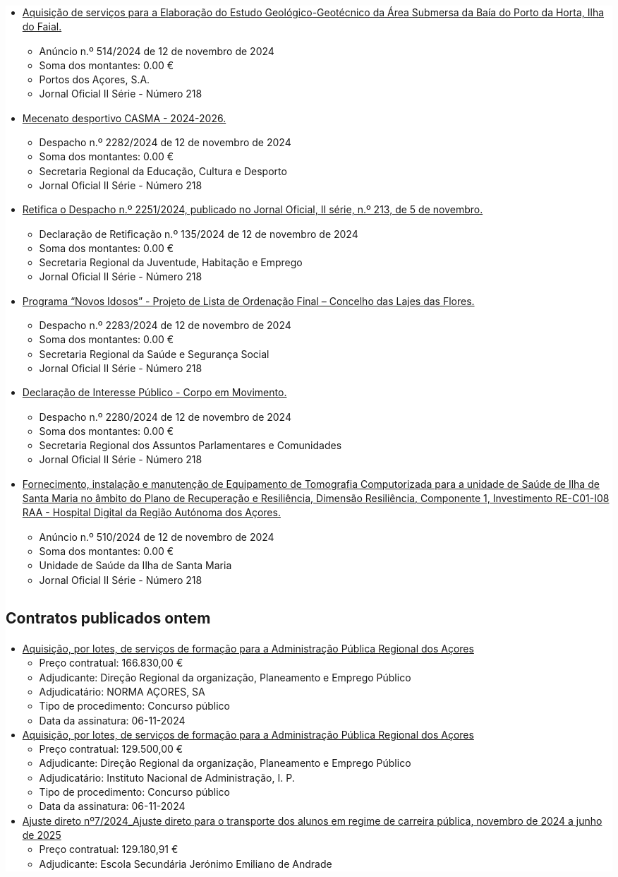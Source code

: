 * [Aquisição de serviços para a Elaboração do Estudo Geológico-Geotécnico da Área Submersa da Baía do Porto da Horta, Ilha do Faial.](https://jo.azores.gov.pt/#/ato/029859e1-5d2d-4858-9b29-e9f22a6cb628)
  * Anúncio n.º 514/2024 de 12 de novembro de 2024
  * Soma dos montantes: 0.00 €
  * Portos dos Açores, S.A.
  * Jornal Oficial II Série - Número 218

* [Mecenato desportivo CASMA - 2024-2026.](https://jo.azores.gov.pt/#/ato/1ca95c10-2c6e-4846-99e4-148362342a4f)
  * Despacho n.º 2282/2024 de 12 de novembro de 2024
  * Soma dos montantes: 0.00 €
  * Secretaria Regional da Educação, Cultura e Desporto
  * Jornal Oficial II Série - Número 218

* [Retifica o Despacho n.º 2251/2024, publicado no Jornal Oficial, II série, n.º 213, de 5 de novembro.](https://jo.azores.gov.pt/#/ato/3af0b40d-8ca3-473b-9093-3a67d25d470f)
  * Declaração de Retificação n.º 135/2024 de 12 de novembro de 2024
  * Soma dos montantes: 0.00 €
  * Secretaria Regional da Juventude, Habitação e Emprego
  * Jornal Oficial II Série - Número 218

* [Programa “Novos Idosos” - Projeto de Lista de Ordenação Final – Concelho das Lajes das Flores.](https://jo.azores.gov.pt/#/ato/482cc75d-f914-4098-b53a-888fac98639c)
  * Despacho n.º 2283/2024 de 12 de novembro de 2024
  * Soma dos montantes: 0.00 €
  * Secretaria Regional da Saúde e Segurança Social
  * Jornal Oficial II Série - Número 218

* [Declaração de Interesse Público -  Corpo em Movimento.](https://jo.azores.gov.pt/#/ato/20d0fe08-ecf7-4d08-a850-a2857e7da3ec)
  * Despacho n.º 2280/2024 de 12 de novembro de 2024
  * Soma dos montantes: 0.00 €
  * Secretaria Regional dos Assuntos Parlamentares e Comunidades
  * Jornal Oficial II Série - Número 218

* [Fornecimento, instalação e manutenção de Equipamento de Tomografia Computorizada para a unidade de Saúde de Ilha de Santa Maria no âmbito do Plano de Recuperação e Resiliência, Dimensão Resiliência, Componente 1, Investimento RE-C01-I08 RAA -  Hospital Digital da Região Autónoma dos Açores.](https://jo.azores.gov.pt/#/ato/fd4e9cf3-0b4b-4303-bf7c-44f9e5e7dc9e)
  * Anúncio n.º 510/2024 de 12 de novembro de 2024
  * Soma dos montantes: 0.00 €
  * Unidade de Saúde da Ilha de Santa Maria
  * Jornal Oficial II Série - Número 218

## Contratos publicados ontem

* [Aquisição, por lotes, de serviços de formação para a Administração Pública Regional dos Açores](https://www.base.gov.pt/Base4/pt/detalhe/?type=contratos&id=11018956)
  * Preço contratual: 166.830,00 €
  * Adjudicante: Direção Regional da organização, Planeamento e Emprego Público
  * Adjudicatário: NORMA AÇORES, SA
  * Tipo de procedimento: Concurso público
  * Data da assinatura: 06-11-2024
* [Aquisição, por lotes, de serviços de formação para a Administração Pública Regional dos Açores](https://www.base.gov.pt/Base4/pt/detalhe/?type=contratos&id=11019049)
  * Preço contratual: 129.500,00 €
  * Adjudicante: Direção Regional da organização, Planeamento e Emprego Público
  * Adjudicatário: Instituto Nacional de Administração, I. P.
  * Tipo de procedimento: Concurso público
  * Data da assinatura: 06-11-2024
* [Ajuste direto nº7/2024_Ajuste direto para o transporte dos alunos em regime de carreira pública, novembro de 2024 a junho de 2025](https://www.base.gov.pt/Base4/pt/detalhe/?type=contratos&id=11018923)
  * Preço contratual: 129.180,91 €
  * Adjudicante: Escola Secundária Jerónimo Emiliano de Andrade
